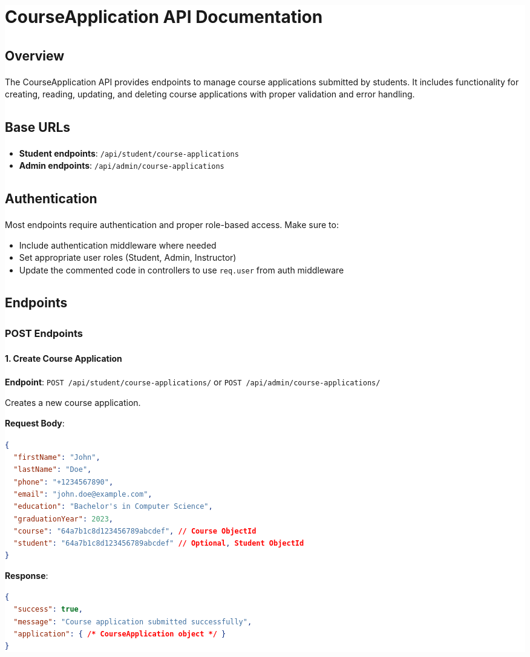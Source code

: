# CourseApplication API Documentation

## Overview
The CourseApplication API provides endpoints to manage course applications submitted by students. It includes functionality for creating, reading, updating, and deleting course applications with proper validation and error handling.

## Base URLs
- **Student endpoints**: `/api/student/course-applications`
- **Admin endpoints**: `/api/admin/course-applications`

## Authentication
Most endpoints require authentication and proper role-based access. Make sure to:
- Include authentication middleware where needed
- Set appropriate user roles (Student, Admin, Instructor)
- Update the commented code in controllers to use `req.user` from auth middleware

## Endpoints

### POST Endpoints

#### 1. Create Course Application
**Endpoint**: `POST /api/student/course-applications/` or `POST /api/admin/course-applications/`

Creates a new course application.

**Request Body**:
```json
{
  "firstName": "John",
  "lastName": "Doe",
  "phone": "+1234567890",
  "email": "john.doe@example.com",
  "education": "Bachelor's in Computer Science",
  "graduationYear": 2023,
  "course": "64a7b1c8d123456789abcdef", // Course ObjectId
  "student": "64a7b1c8d123456789abcdef" // Optional, Student ObjectId
}
```

**Response**:
```json
{
  "success": true,
  "message": "Course application submitted successfully",
  "application": { /* CourseApplication object */ }
}
```
